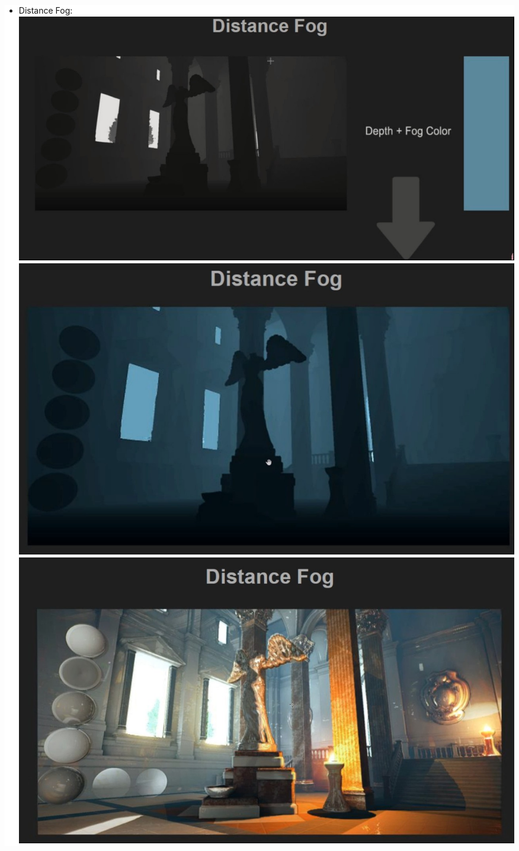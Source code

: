   * Distance Fog: ![](../_images/artistic/engine_distance_fog.jpg)  ![](../_images/artistic/engine_distance_fog2.jpg) ![](../_images/artistic/engine_distance_fog3.jpg) 
